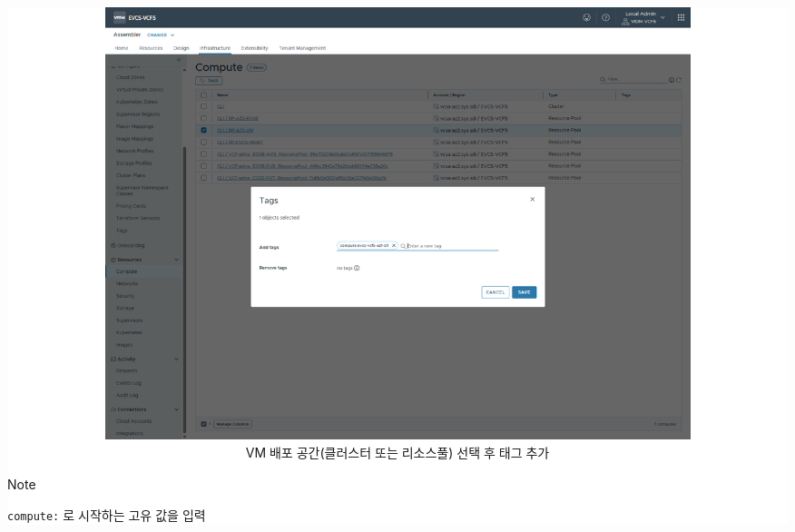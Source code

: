 <p align="center"><img src="images/aa-rsc-02.png" width="75%" /><br/>VM 배포 공간(클러스터 또는 리소스풀) 선택 후 태그 추가</p>

> [!NOTE]
> `compute:` 로 시작하는 고유 값을 입력

